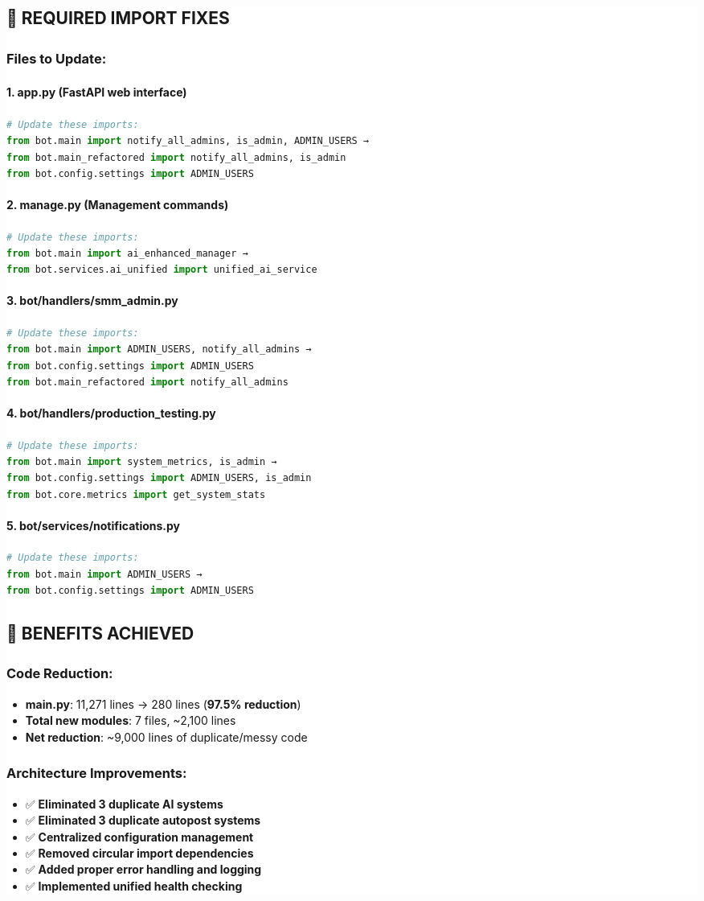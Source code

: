 ## 🔧 REQUIRED IMPORT FIXES

### **Files to Update:**

#### 1. **app.py** (FastAPI web interface)
```python
# Update these imports:
from bot.main import notify_all_admins, is_admin, ADMIN_USERS → 
from bot.main_refactored import notify_all_admins, is_admin
from bot.config.settings import ADMIN_USERS
```

#### 2. **manage.py** (Management commands)  
```python
# Update these imports:
from bot.main import ai_enhanced_manager →
from bot.services.ai_unified import unified_ai_service
```

#### 3. **bot/handlers/smm_admin.py**
```python
# Update these imports:
from bot.main import ADMIN_USERS, notify_all_admins →
from bot.config.settings import ADMIN_USERS
from bot.main_refactored import notify_all_admins
```

#### 4. **bot/handlers/production_testing.py**
```python  
# Update these imports:
from bot.main import system_metrics, is_admin →
from bot.config.settings import ADMIN_USERS, is_admin
from bot.core.metrics import get_system_stats
```

#### 5. **bot/services/notifications.py**
```python
# Update these imports:
from bot.main import ADMIN_USERS →
from bot.config.settings import ADMIN_USERS
```

## 🎯 BENEFITS ACHIEVED

### **Code Reduction:**
- **main.py**: 11,271 lines → 280 lines (**97.5% reduction**)
- **Total new modules**: 7 files, ~2,100 lines
- **Net reduction**: ~9,000 lines of duplicate/messy code

### **Architecture Improvements:**
- ✅ **Eliminated 3 duplicate AI systems**
- ✅ **Eliminated 3 duplicate autopost systems**  
- ✅ **Centralized configuration management**
- ✅ **Removed circular import dependencies**
- ✅ **Added proper error handling and logging**
- ✅ **Implemented unified health checking**
